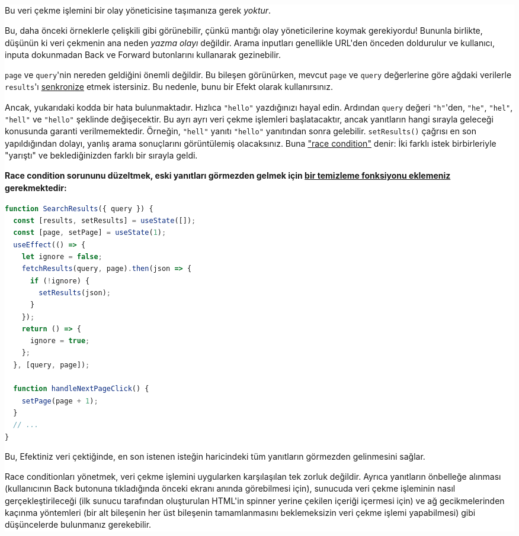 Bu veri çekme işlemini bir olay yöneticisine taşımanıza gerek *yoktur*.

Bu, daha önceki örneklerle çelişkili gibi görünebilir, çünkü mantığı olay yöneticilerine koymak gerekiyordu! Bununla birlikte, düşünün ki veri çekmenin ana neden *yazma olayı* değildir. Arama inputları genellikle URL'den önceden doldurulur ve kullanıcı, inputa dokunmadan Back ve Forward butonlarını kullanarak gezinebilir.

`page` ve `query`'nin nereden geldiğini önemli değildir. Bu bileşen görünürken, mevcut `page` ve `query` değerlerine göre ağdaki verilerle `results`'ı [senkronize](/learn/synchronizing-with-effects) etmek istersiniz. Bu nedenle, bunu bir Efekt olarak kullanırsınız.

Ancak, yukarıdaki kodda bir hata bulunmaktadır. Hızlıca `"hello"` yazdığınızı hayal edin. Ardından `query` değeri `"h"`'den, `"he"`, `"hel"`, `"hell"` ve `"hello"` şeklinde değişecektir. Bu ayrı ayrı veri çekme işlemleri başlatacaktır, ancak yanıtların hangi sırayla geleceği konusunda garanti verilmemektedir. Örneğin, `"hell"` yanıtı `"hello"` yanıtından sonra gelebilir. `setResults()` çağrısı en son yapıldığından dolayı, yanlış arama sonuçlarını görüntülemiş olacaksınız. Buna ["race condition"](https://en.wikipedia.org/wiki/Race_condition) denir: İki farklı istek birbirleriyle "yarıştı" ve beklediğinizden farklı bir sırayla geldi. 

**Race condition sorununu düzeltmek, eski yanıtları görmezden gelmek için  [bir temizleme fonksiyonu eklemeniz](/learn/synchronizing-with-effects#fetching-data) gerekmektedir:**

```js {5,7,9,11-13}
function SearchResults({ query }) {
  const [results, setResults] = useState([]);
  const [page, setPage] = useState(1);
  useEffect(() => {
    let ignore = false;
    fetchResults(query, page).then(json => {
      if (!ignore) {
        setResults(json);
      }
    });
    return () => {
      ignore = true;
    };
  }, [query, page]);

  function handleNextPageClick() {
    setPage(page + 1);
  }
  // ...
}
```

Bu, Efektiniz veri çektiğinde, en son istenen isteğin haricindeki tüm yanıtların görmezden gelinmesini sağlar.

Race conditionları yönetmek, veri çekme işlemini uygularken karşılaşılan tek zorluk değildir. Ayrıca yanıtların önbelleğe alınması (kullanıcının Back butonuna tıkladığında önceki ekranı anında görebilmesi için), sunucuda veri çekme işleminin nasıl gerçekleştirileceği (ilk sunucu tarafından oluşturulan HTML'in spinner yerine çekilen içeriği içermesi için) ve ağ gecikmelerinden kaçınma yöntemleri (bir alt bileşenin her üst bileşenin tamamlanmasını beklemeksizin veri çekme işlemi yapabilmesi) gibi düşüncelerde bulunmanız gerekebilir.
